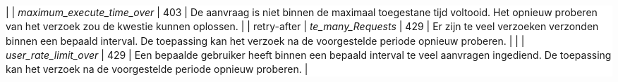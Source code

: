 |  | *maximum_execute_time_over* | 403 | De aanvraag is niet binnen de maximaal toegestane tijd voltooid. Het opnieuw proberen van het verzoek zou de kwestie kunnen oplossen. |
| retry-after | *te_many_Requests* | 429 | Er zijn te veel verzoeken verzonden binnen een bepaald interval. De toepassing kan het verzoek na de voorgestelde periode opnieuw proberen. |
|  | *user_rate_limit_over* | 429 | Een bepaalde gebruiker heeft binnen een bepaald interval te veel aanvragen ingediend. De toepassing kan het verzoek na de voorgestelde periode opnieuw proberen. |

